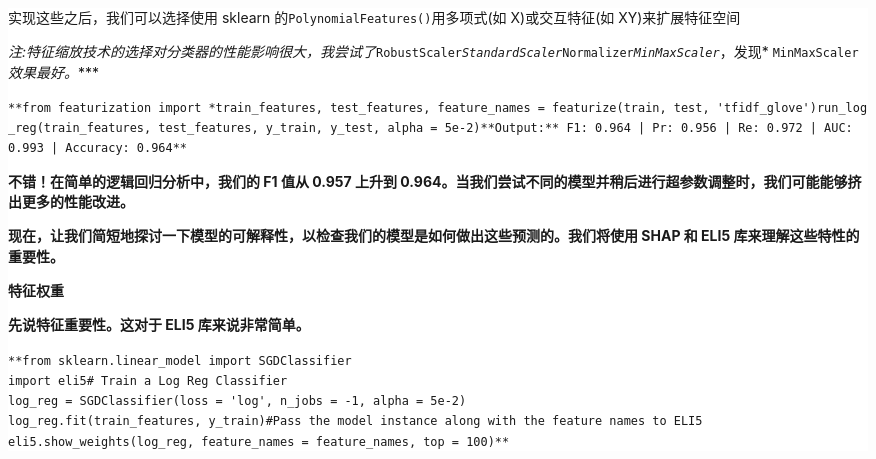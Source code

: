 实现这些之后，我们可以选择使用 sklearn 的`PolynomialFeatures()`用多项式(如 X)或交互特征(如 XY)来扩展特征空间

*注:特征缩放技术的选择对分类器的性能影响很大，我尝试了*`RobustScaler`*`StandardScaler`*`Normalizer`*`MinMaxScaler`*，发现* `MinMaxScaler` *效果最好。****

```
**from featurization import *train_features, test_features, feature_names = featurize(train, test, 'tfidf_glove')run_log_reg(train_features, test_features, y_train, y_test, alpha = 5e-2)**Output:** F1: 0.964 | Pr: 0.956 | Re: 0.972 | AUC: 0.993 | Accuracy: 0.964**
```

**不错！在简单的逻辑回归分析中，我们的 F1 值从 0.957 上升到 0.964。当我们尝试不同的模型并稍后进行超参数调整时，我们可能能够挤出更多的性能改进。**

**现在，让我们简短地探讨一下模型的可解释性，以检查我们的模型是如何做出这些预测的。我们将使用 SHAP 和 ELI5 库来理解这些特性的重要性。**

****特征权重****

**先说特征重要性。这对于 ELI5 库来说非常简单。**

```
**from sklearn.linear_model import SGDClassifier
import eli5# Train a Log Reg Classifier
log_reg = SGDClassifier(loss = 'log', n_jobs = -1, alpha = 5e-2)
log_reg.fit(train_features, y_train)#Pass the model instance along with the feature names to ELI5
eli5.show_weights(log_reg, feature_names = feature_names, top = 100)**
```
